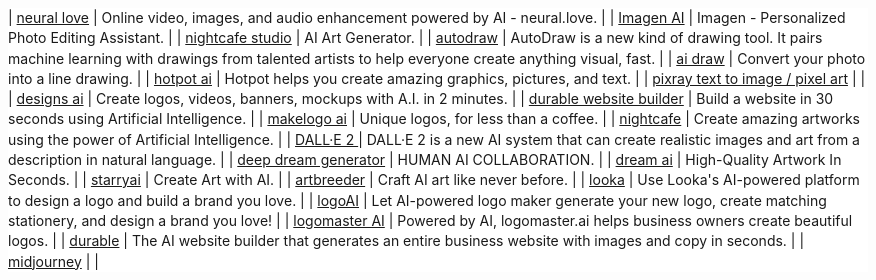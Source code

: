 | [neural love](https://neural.love/?ref=awe50meAI)                                       | Online video, images, and audio enhancement powered by AI - neural.love.                                                                                                           |
| [Imagen AI](https://imagen-ai.com/?ref=awe50meAI)                                       | Imagen - Personalized Photo Editing Assistant.                                                                                                                                     |
| [nightcafe studio](https://nightcafe.studio/?ref=awe50meAI)                             | AI Art Generator.                                                                                                                                                                  |
| [autodraw](https://www.autodraw.com/?ref=awe50meAI)                                     | AutoDraw is a new kind of drawing tool. It pairs machine learning with drawings from talented artists to help everyone create anything visual, fast.                               |
| [ai draw](https://ai-draw.tokyo/en/?ref=awe50meAI)                                      | Convert your photo into a line drawing.                                                                                                                                            |
| [hotpot ai](https://hotpot.ai/?ref=awe50meAI)                                           | Hotpot helps you create amazing graphics, pictures, and text.                                                                                                                      |
| [pixray text to image / pixel art](https://pixray.gob.io/?ref=awe50meAI)                |                                                                                                                                                                                    |
| [designs ai](https://designs.ai/?ref=awe50meAI)                                         | Create logos, videos, banners, mockups with A.I. in 2 minutes.                                                                                                                     |
| [durable website builder](https://durable.co/ai-website-builder/?ref=awe50meAI)         | Build a website in 30 seconds using Artificial Intelligence.                                                                                                                       |
| [makelogo ai](https://makelogoai.com/?ref=awe50meAI)                                    | Unique logos, for less than a coffee.                                                                                                                                              |
| [nightcafe](https://creator.nightcafe.studio/?ref=awe50meAI)                            | Create amazing artworks using the power of Artificial Intelligence.                                                                                                                |
| [DALL·E 2 ](https://openai.com/dall-e-2/?ref=awe50meAI)                                 | DALL·E 2 is a new AI system that can create realistic images and art from a description in natural language.                                                                       |
| [deep dream generator](https://deepdreamgenerator.com/?ref=awe50meAI)                   | HUMAN AI COLLABORATION.                                                                                                                                                            |
| [dream ai](https://dream.ai/?ref=awe50meAI)                                             | High-Quality Artwork In Seconds.                                                                                                                                                   |
| [starryai](https://starryai.com/?ref=awe50meAI)                                         | Create Art with AI.                                                                                                                                                                |
| [artbreeder](https://www.artbreeder.com/?ref=awe50meAI)                                 | Craft AI art like never before.                                                                                                                                                    |
| [looka](https://looka.com/?ref=awe50meAI)                                               | Use Looka's AI-powered platform to design a logo and build a brand you love.                                                                                                       |
| [logoAI](https://www.logoai.com/?ref=awe50meAI)                                         | Let AI-powered logo maker generate your new logo, create matching stationery, and design a brand you love!                                                                         |
| [logomaster AI](https://logomaster.ai/?ref=awe50meAI)                                   | Powered by AI, logomaster.ai helps business owners create beautiful logos.                                                                                                         |
| [durable](https://durable.co/?ref=awe50meAI)                                            | The AI website builder that generates an entire business website with images and copy in seconds.                                                                                  |
| [midjourney](https://midjourney.com/?ref=awe50meAI)                                     |                                                                                                                                                                                    |